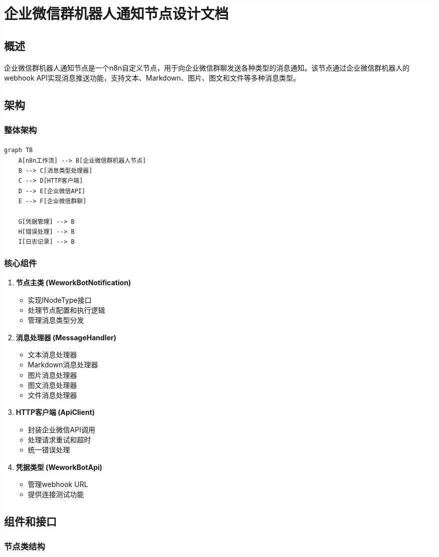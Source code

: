# 企业微信群机器人通知节点设计文档

## 概述

企业微信群机器人通知节点是一个n8n自定义节点，用于向企业微信群聊发送各种类型的消息通知。该节点通过企业微信群机器人的webhook API实现消息推送功能，支持文本、Markdown、图片、图文和文件等多种消息类型。

## 架构

### 整体架构

```mermaid
graph TB
    A[n8n工作流] --> B[企业微信群机器人节点]
    B --> C[消息类型处理器]
    C --> D[HTTP客户端]
    D --> E[企业微信API]
    E --> F[企业微信群聊]
    
    G[凭据管理] --> B
    H[错误处理] --> B
    I[日志记录] --> B
```

### 核心组件

1. **节点主类 (WeworkBotNotification)**
   - 实现INodeType接口
   - 处理节点配置和执行逻辑
   - 管理消息类型分发

2. **消息处理器 (MessageHandler)**
   - 文本消息处理器
   - Markdown消息处理器
   - 图片消息处理器
   - 图文消息处理器
   - 文件消息处理器

3. **HTTP客户端 (ApiClient)**
   - 封装企业微信API调用
   - 处理请求重试和超时
   - 统一错误处理

4. **凭据类型 (WeworkBotApi)**
   - 管理webhook URL
   - 提供连接测试功能

## 组件和接口

### 节点类结构

